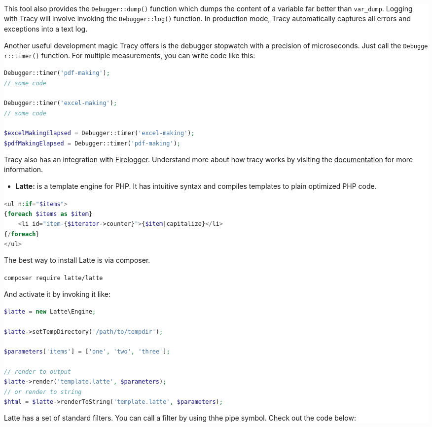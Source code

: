 This tool also provides the `Debugger::dump()` function which dumps the content of a variable far better than `var_dump`. Logging with Tracy will involve invoking the `Debugger::log()` function. In production mode, Tracy automatically captures all errors and exceptions into a text log.

Another useful development magic Tracy offers is the debugger stopwatch with a precision of microseconds. Just call the `Debugger::timer()` function. For multiple measurements, you can write code like this:

```php
Debugger::timer('pdf-making');
// some code

Debugger::timer('excel-making');
// some code

$excelMakingElapsed = Debugger::timer('excel-making');
$pdfMakingElapsed = Debugger::timer('pdf-making');
```

Tracy also has an integration with [Firelogger](https://addons.mozilla.org/cs/firefox/addon/firelogger/). Understand more about how tracy works by visiting the [documentation](https://tracy.nette.org/) for more information.

* **Latte:** is a template engine for PHP. It has intuitive syntax and compiles templates to plain optimized PHP code.

```php
<ul n:if="$items">
{foreach $items as $item}
    <li id="item-{$iterator->counter}">{$item|capitalize}</li>
{/foreach}
</ul>
```

The best way to install Latte is via composer.

```bash
composer require latte/latte
```

And activate it by invoking it like:

```php
$latte = new Latte\Engine;

$latte->setTempDirectory('/path/to/tempdir');

$parameters['items'] = ['one', 'two', 'three'];

// render to output
$latte->render('template.latte', $parameters);
// or render to string
$html = $latte->renderToString('template.latte', $parameters);
```

Latte has a set of standard filters. You can call a filter by using thhe pipe symbol. Check out the code below:
